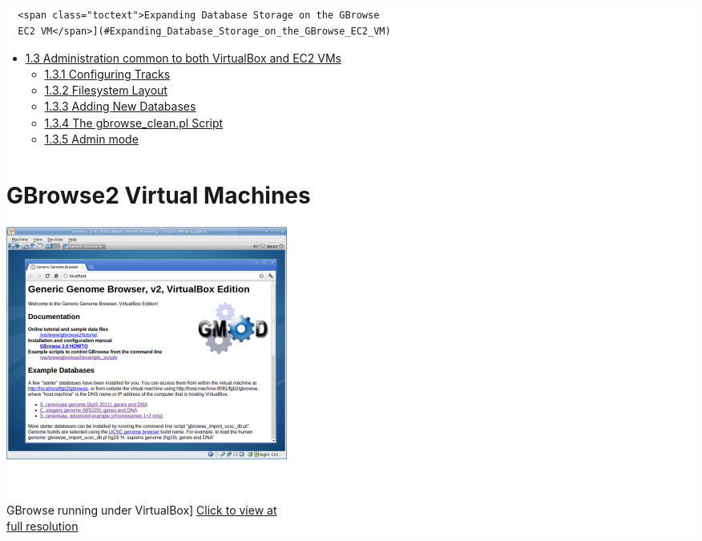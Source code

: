       <span class="toctext">Expanding Database Storage on the GBrowse
      EC2 VM</span>](#Expanding_Database_Storage_on_the_GBrowse_EC2_VM)
  - [<span class="tocnumber">1.3</span>
    <span class="toctext">Administration common to both VirtualBox and
    EC2
    VMs</span>](#Administration_common_to_both_VirtualBox_and_EC2_VMs)
    - [<span class="tocnumber">1.3.1</span>
      <span class="toctext">Configuring
      Tracks</span>](#Configuring_Tracks)
    - [<span class="tocnumber">1.3.2</span>
      <span class="toctext">Filesystem
      Layout</span>](#Filesystem_Layout)
    - [<span class="tocnumber">1.3.3</span> <span class="toctext">Adding
      New Databases</span>](#Adding_New_Databases)
    - [<span class="tocnumber">1.3.4</span> <span class="toctext">The
      gbrowse_clean.pl Script</span>](#The_gbrowse_clean.pl_Script)
    - [<span class="tocnumber">1.3.5</span> <span class="toctext">Admin
      mode</span>](#Admin_mode)

</div>

# <span id="GBrowse2_Virtual_Machines" class="mw-headline">GBrowse2 Virtual Machines</span>

<div class="thumb tright">

<div class="thumbinner" style="width:352px;">

<a href="File:GBrowse_virtualbox1.png" class="image"><img
src="../mediawiki/images/thumb/b/bb/GBrowse_virtualbox1.png/350px-GBrowse_virtualbox1.png"
class="thumbimage"
srcset="../mediawiki/images/thumb/b/bb/GBrowse_virtualbox1.png/525px-GBrowse_virtualbox1.png 1.5x, ../mediawiki/images/thumb/b/bb/GBrowse_virtualbox1.png/700px-GBrowse_virtualbox1.png 2x"
width="350" height="290" /></a>

<div class="thumbcaption">

<div class="magnify">

<a href="File:GBrowse_virtualbox1.png" class="internal"
title="Enlarge"><img
src="../mediawiki/skins/common/images/magnify-clip.png" width="15"
height="11" /></a>

</div>

GBrowse running under VirtualBox\]
<a href="../mediawiki/images/b/bb/GBrowse_virtualbox1.png"
class="internal" title="GBrowse virtualbox1.png">Click to view at full
resolution</a>

</div>

</div>
